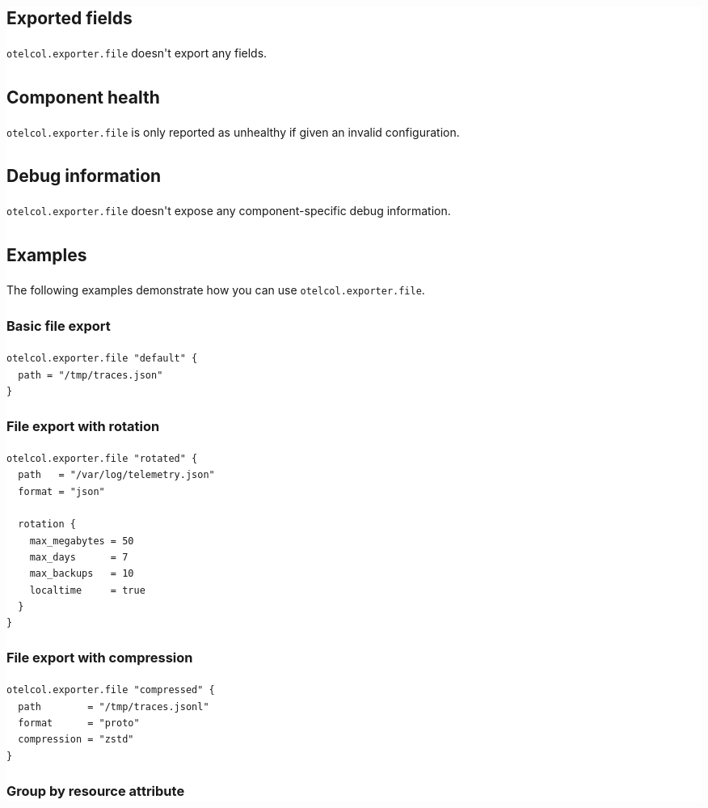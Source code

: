 ## Exported fields

`otelcol.exporter.file` doesn't export any fields.

## Component health

`otelcol.exporter.file` is only reported as unhealthy if given an invalid configuration.

## Debug information

`otelcol.exporter.file` doesn't expose any component-specific debug information.

## Examples

The following examples demonstrate how you can use `otelcol.exporter.file`.

### Basic file export

```alloy
otelcol.exporter.file "default" {
  path = "/tmp/traces.json"
}
```

### File export with rotation

```alloy
otelcol.exporter.file "rotated" {
  path   = "/var/log/telemetry.json"
  format = "json"

  rotation {
    max_megabytes = 50
    max_days      = 7
    max_backups   = 10
    localtime     = true
  }
}
```

### File export with compression

```alloy
otelcol.exporter.file "compressed" {
  path        = "/tmp/traces.jsonl"
  format      = "proto"
  compression = "zstd"
}
```

### Group by resource attribute
